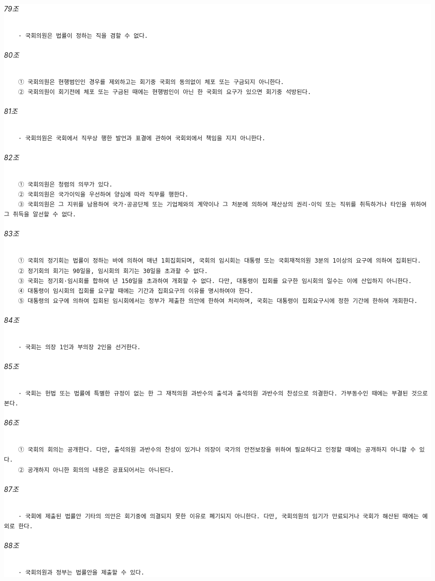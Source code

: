 ###### 79조 
```
	· 국회의원은 법률이 정하는 직을 겸할 수 없다.
```

###### 80조 
```
	① 국회의원은 현행범인인 경우를 제외하고는 회기중 국회의 동의없이 체포 또는 구금되지 아니한다.
	② 국회의원이 회기전에 체포 또는 구금된 때에는 현행범인이 아닌 한 국회의 요구가 있으면 회기중 석방된다.
```

###### 81조 
```
	· 국회의원은 국회에서 직무상 행한 발언과 표결에 관하여 국회외에서 책임을 지지 아니한다.
```

###### 82조 
```
	① 국회의원은 청렴의 의무가 있다.
	② 국회의원은 국가이익을 우선하여 양심에 따라 직무를 행한다.
	③ 국회의원은 그 지위를 남용하여 국가·공공단체 또는 기업체와의 계약이나 그 처분에 의하여 재산상의 권리·이익 또는 직위를 취득하거나 타인을 위하여 그 취득을 알선할 수 없다.
```

###### 83조 
```
	① 국회의 정기회는 법률이 정하는 바에 의하여 매년 1회집회되며, 국회의 임시회는 대통령 또는 국회재적의원 3분의 1이상의 요구에 의하여 집회된다.
	② 정기회의 회기는 90일을, 임시회의 회기는 30일을 초과할 수 없다.
	③ 국회는 정기회·임시회를 합하여 년 150일을 초과하여 개회할 수 없다. 다만, 대통령이 집회를 요구한 임시회의 일수는 이에 산입하지 아니한다.
	④ 대통령이 임시회의 집회를 요구할 때에는 기간과 집회요구의 이유를 명시하여야 한다.
	⑤ 대통령의 요구에 의하여 집회된 임시회에서는 정부가 제출한 의안에 한하여 처리하며, 국회는 대통령이 집회요구시에 정한 기간에 한하여 개회한다.
```

###### 84조 
```
	· 국회는 의장 1인과 부의장 2인을 선거한다.
```

###### 85조 
```
	· 국회는 헌법 또는 법률에 특별한 규정이 없는 한 그 재적의원 과반수의 출석과 출석의원 과반수의 찬성으로 의결한다. 가부동수인 때에는 부결된 것으로 본다.
```

###### 86조 
```
	① 국회의 회의는 공개한다. 다만, 출석의원 과반수의 찬성이 있거나 의장이 국가의 안전보장을 위하여 필요하다고 인정할 때에는 공개하지 아니할 수 있다.
	② 공개하지 아니한 회의의 내용은 공표되어서는 아니된다.
```

###### 87조 
```
	· 국회에 제출된 법률안 기타의 의안은 회기중에 의결되지 못한 이유로 폐기되지 아니한다. 다만, 국회의원의 임기가 만료되거나 국회가 해산된 때에는 예외로 한다.
```

###### 88조 
```
	· 국회의원과 정부는 법률안을 제출할 수 있다.
```
